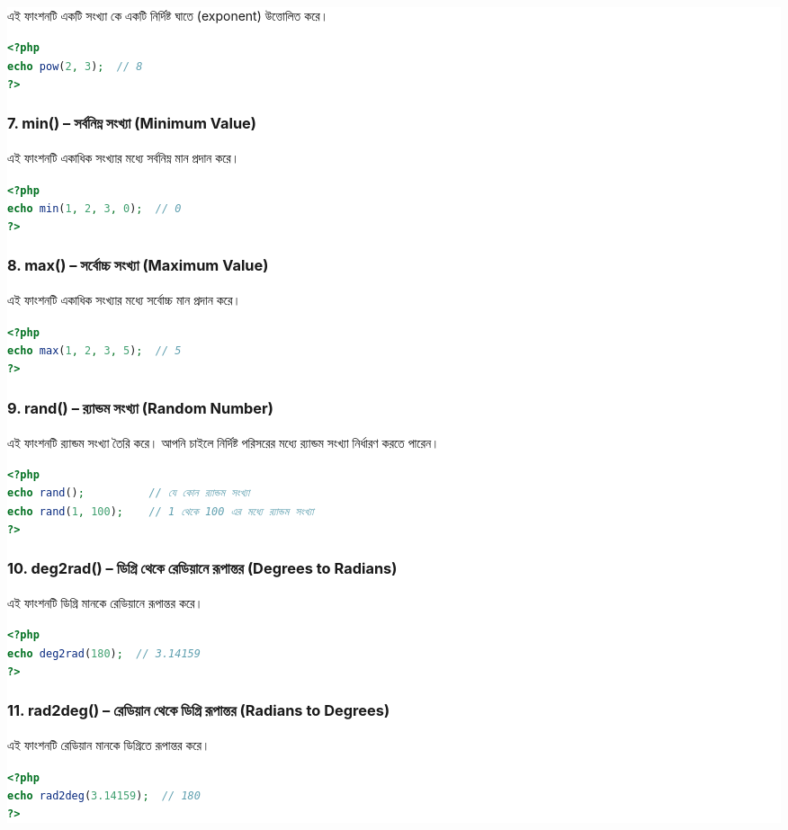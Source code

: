 এই ফাংশনটি একটি সংখ্যা কে একটি নির্দিষ্ট ঘাতে (exponent) উত্তোলিত করে।

```php
<?php
echo pow(2, 3);  // 8
?>
```

### 7. **min()** – সর্বনিম্ন সংখ্যা (Minimum Value)

এই ফাংশনটি একাধিক সংখ্যার মধ্যে সর্বনিম্ন মান প্রদান করে।

```php
<?php
echo min(1, 2, 3, 0);  // 0
?>
```

### 8. **max()** – সর্বোচ্চ সংখ্যা (Maximum Value)

এই ফাংশনটি একাধিক সংখ্যার মধ্যে সর্বোচ্চ মান প্রদান করে।

```php
<?php
echo max(1, 2, 3, 5);  // 5
?>
```

### 9. **rand()** – র‍্যান্ডম সংখ্যা (Random Number)

এই ফাংশনটি র‍্যান্ডম সংখ্যা তৈরি করে। আপনি চাইলে নির্দিষ্ট পরিসরের মধ্যে র‍্যান্ডম সংখ্যা নির্ধারণ করতে পারেন।

```php
<?php
echo rand();          // যে কোন র‍্যান্ডম সংখ্যা
echo rand(1, 100);    // 1 থেকে 100 এর মধ্যে র‍্যান্ডম সংখ্যা
?>
```

### 10. **deg2rad()** – ডিগ্রি থেকে রেডিয়ানে রূপান্তর (Degrees to Radians)

এই ফাংশনটি ডিগ্রি মানকে রেডিয়ানে রূপান্তর করে।

```php
<?php
echo deg2rad(180);  // 3.14159
?>
```

### 11. **rad2deg()** – রেডিয়ান থেকে ডিগ্রি রূপান্তর (Radians to Degrees)

এই ফাংশনটি রেডিয়ান মানকে ডিগ্রিতে রূপান্তর করে।

```php
<?php
echo rad2deg(3.14159);  // 180
?>
```

